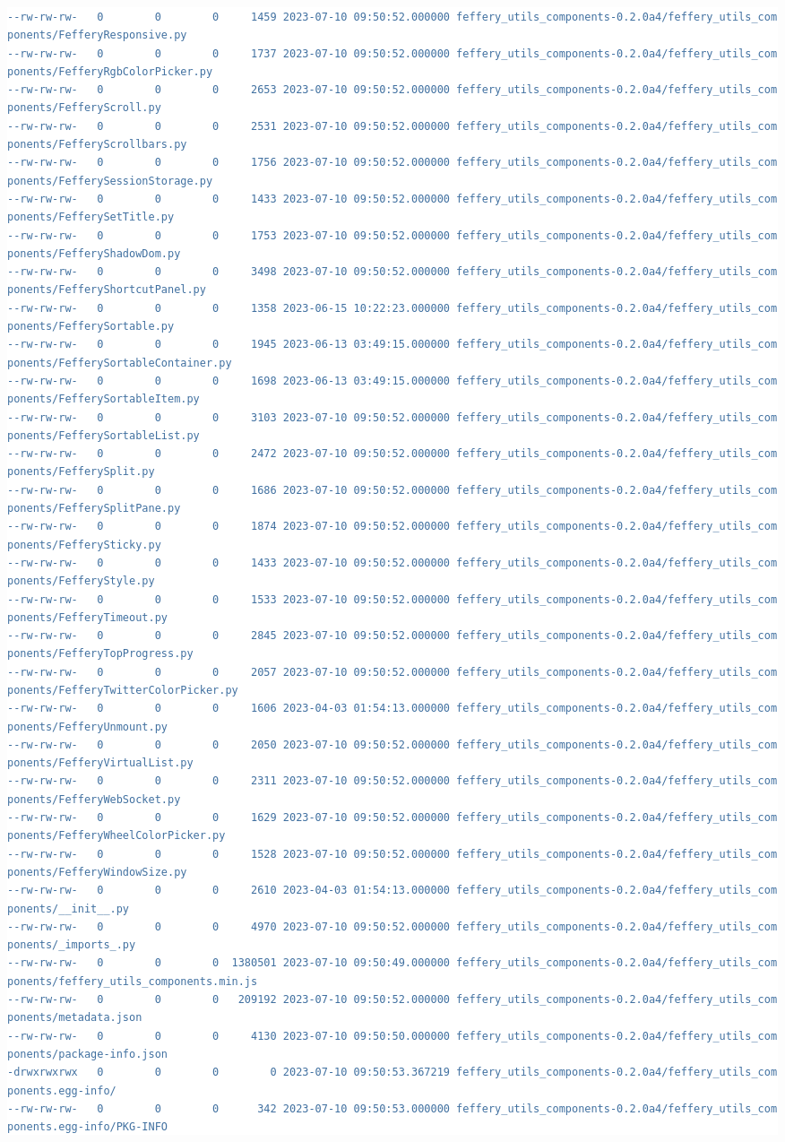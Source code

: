 ```diff
--rw-rw-rw-   0        0        0     1459 2023-07-10 09:50:52.000000 feffery_utils_components-0.2.0a4/feffery_utils_components/FefferyResponsive.py
--rw-rw-rw-   0        0        0     1737 2023-07-10 09:50:52.000000 feffery_utils_components-0.2.0a4/feffery_utils_components/FefferyRgbColorPicker.py
--rw-rw-rw-   0        0        0     2653 2023-07-10 09:50:52.000000 feffery_utils_components-0.2.0a4/feffery_utils_components/FefferyScroll.py
--rw-rw-rw-   0        0        0     2531 2023-07-10 09:50:52.000000 feffery_utils_components-0.2.0a4/feffery_utils_components/FefferyScrollbars.py
--rw-rw-rw-   0        0        0     1756 2023-07-10 09:50:52.000000 feffery_utils_components-0.2.0a4/feffery_utils_components/FefferySessionStorage.py
--rw-rw-rw-   0        0        0     1433 2023-07-10 09:50:52.000000 feffery_utils_components-0.2.0a4/feffery_utils_components/FefferySetTitle.py
--rw-rw-rw-   0        0        0     1753 2023-07-10 09:50:52.000000 feffery_utils_components-0.2.0a4/feffery_utils_components/FefferyShadowDom.py
--rw-rw-rw-   0        0        0     3498 2023-07-10 09:50:52.000000 feffery_utils_components-0.2.0a4/feffery_utils_components/FefferyShortcutPanel.py
--rw-rw-rw-   0        0        0     1358 2023-06-15 10:22:23.000000 feffery_utils_components-0.2.0a4/feffery_utils_components/FefferySortable.py
--rw-rw-rw-   0        0        0     1945 2023-06-13 03:49:15.000000 feffery_utils_components-0.2.0a4/feffery_utils_components/FefferySortableContainer.py
--rw-rw-rw-   0        0        0     1698 2023-06-13 03:49:15.000000 feffery_utils_components-0.2.0a4/feffery_utils_components/FefferySortableItem.py
--rw-rw-rw-   0        0        0     3103 2023-07-10 09:50:52.000000 feffery_utils_components-0.2.0a4/feffery_utils_components/FefferySortableList.py
--rw-rw-rw-   0        0        0     2472 2023-07-10 09:50:52.000000 feffery_utils_components-0.2.0a4/feffery_utils_components/FefferySplit.py
--rw-rw-rw-   0        0        0     1686 2023-07-10 09:50:52.000000 feffery_utils_components-0.2.0a4/feffery_utils_components/FefferySplitPane.py
--rw-rw-rw-   0        0        0     1874 2023-07-10 09:50:52.000000 feffery_utils_components-0.2.0a4/feffery_utils_components/FefferySticky.py
--rw-rw-rw-   0        0        0     1433 2023-07-10 09:50:52.000000 feffery_utils_components-0.2.0a4/feffery_utils_components/FefferyStyle.py
--rw-rw-rw-   0        0        0     1533 2023-07-10 09:50:52.000000 feffery_utils_components-0.2.0a4/feffery_utils_components/FefferyTimeout.py
--rw-rw-rw-   0        0        0     2845 2023-07-10 09:50:52.000000 feffery_utils_components-0.2.0a4/feffery_utils_components/FefferyTopProgress.py
--rw-rw-rw-   0        0        0     2057 2023-07-10 09:50:52.000000 feffery_utils_components-0.2.0a4/feffery_utils_components/FefferyTwitterColorPicker.py
--rw-rw-rw-   0        0        0     1606 2023-04-03 01:54:13.000000 feffery_utils_components-0.2.0a4/feffery_utils_components/FefferyUnmount.py
--rw-rw-rw-   0        0        0     2050 2023-07-10 09:50:52.000000 feffery_utils_components-0.2.0a4/feffery_utils_components/FefferyVirtualList.py
--rw-rw-rw-   0        0        0     2311 2023-07-10 09:50:52.000000 feffery_utils_components-0.2.0a4/feffery_utils_components/FefferyWebSocket.py
--rw-rw-rw-   0        0        0     1629 2023-07-10 09:50:52.000000 feffery_utils_components-0.2.0a4/feffery_utils_components/FefferyWheelColorPicker.py
--rw-rw-rw-   0        0        0     1528 2023-07-10 09:50:52.000000 feffery_utils_components-0.2.0a4/feffery_utils_components/FefferyWindowSize.py
--rw-rw-rw-   0        0        0     2610 2023-04-03 01:54:13.000000 feffery_utils_components-0.2.0a4/feffery_utils_components/__init__.py
--rw-rw-rw-   0        0        0     4970 2023-07-10 09:50:52.000000 feffery_utils_components-0.2.0a4/feffery_utils_components/_imports_.py
--rw-rw-rw-   0        0        0  1380501 2023-07-10 09:50:49.000000 feffery_utils_components-0.2.0a4/feffery_utils_components/feffery_utils_components.min.js
--rw-rw-rw-   0        0        0   209192 2023-07-10 09:50:52.000000 feffery_utils_components-0.2.0a4/feffery_utils_components/metadata.json
--rw-rw-rw-   0        0        0     4130 2023-07-10 09:50:50.000000 feffery_utils_components-0.2.0a4/feffery_utils_components/package-info.json
-drwxrwxrwx   0        0        0        0 2023-07-10 09:50:53.367219 feffery_utils_components-0.2.0a4/feffery_utils_components.egg-info/
--rw-rw-rw-   0        0        0      342 2023-07-10 09:50:53.000000 feffery_utils_components-0.2.0a4/feffery_utils_components.egg-info/PKG-INFO
```